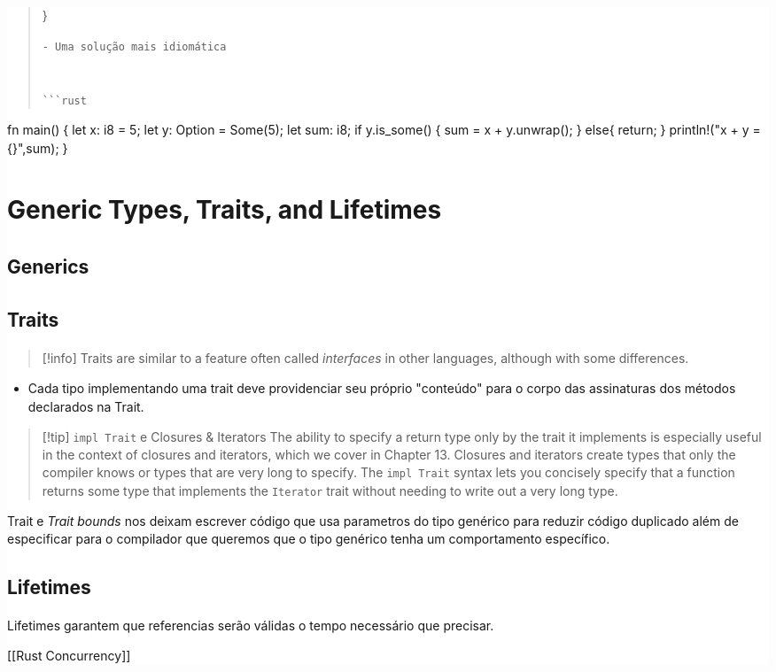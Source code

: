>}
>```
> - Uma solução mais idiomática
>
>
>```rust
fn main() {
let x: i8 = 5;
let y: Option<i8> = Some(5);
let sum: i8;
if y.is_some() {
sum = x + y.unwrap();
}
else{
return;
}
println!("x + y = {}",sum);
}


# Generic Types, Traits, and Lifetimes

## Generics

## Traits
> [!info] Traits are similar to a feature often called _interfaces_ in other languages, although with some differences.

- Cada tipo implementando uma trait deve providenciar seu próprio "conteúdo" para o corpo das assinaturas dos métodos declarados na Trait.

> [!tip] `impl Trait` e Closures & Iterators
> The ability to specify a return type only by the trait it implements is especially useful in the context of closures and iterators, which we cover in Chapter 13. Closures and iterators create types that only the compiler knows or types that are very long to specify. The `impl Trait` syntax lets you concisely specify that a function returns some type that implements the `Iterator` trait without needing to write out a very long type. 

Trait e _Trait bounds_ nos deixam escrever código que usa parametros do tipo genérico para reduzir código duplicado além de especificar para o compilador que queremos que o tipo genérico tenha um comportamento específico.

## Lifetimes

Lifetimes garantem que referencias serão válidas o tempo necessário que precisar.

[[Rust Concurrency]]
